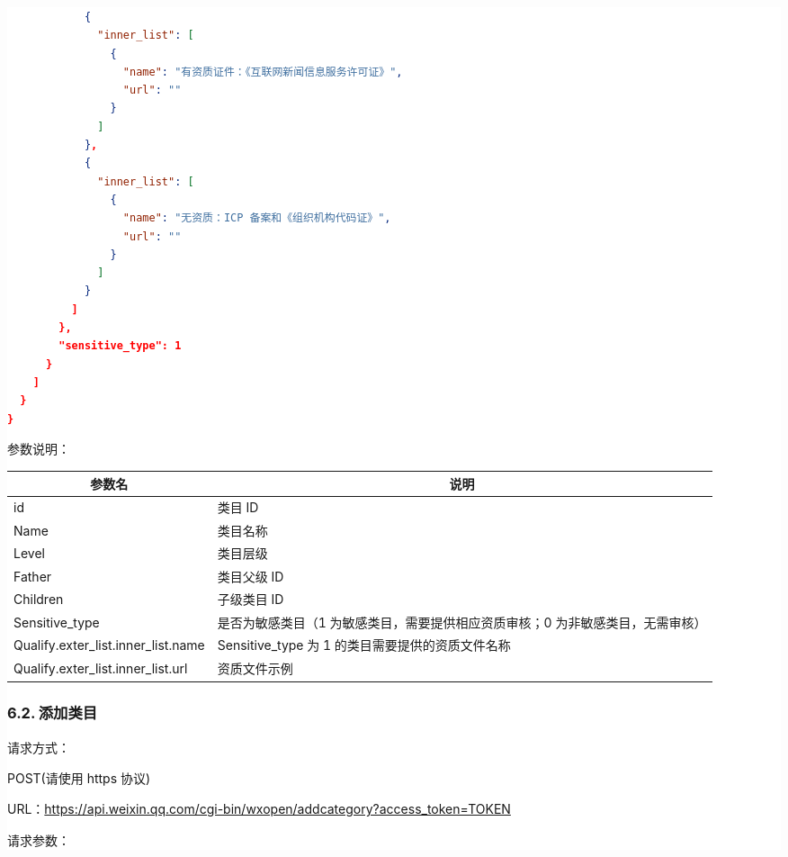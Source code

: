 ```json
            {
              "inner_list": [
                {
                  "name": "有资质证件：《互联网新闻信息服务许可证》",
                  "url": ""
                }
              ]
            },
            {
              "inner_list": [
                {
                  "name": "无资质：ICP 备案和《组织机构代码证》",
                  "url": ""
                }
              ]
            }
          ]
        },
        "sensitive_type": 1
      }
    ]
  }
}
```

参数说明：

| 参数名                             | 说明                                                                           |
| ---------------------------------- | ------------------------------------------------------------------------------ |
| id                                 | 类目 ID                                                                        |
| Name                               | 类目名称                                                                       |
| Level                              | 类目层级                                                                       |
| Father                             | 类目父级 ID                                                                    |
| Children                           | 子级类目 ID                                                                    |
| Sensitive_type                     | 是否为敏感类目（1 为敏感类目，需要提供相应资质审核；0 为非敏感类目，无需审核） |
| Qualify.exter_list.inner_list.name | Sensitive_type 为 1 的类目需要提供的资质文件名称                               |
| Qualify.exter_list.inner_list.url  | 资质文件示例                                                                   |

### 6.2. 添加类目

请求方式：

POST(请使用 https 协议)

URL：https://api.weixin.qq.com/cgi-bin/wxopen/addcategory?access_token=TOKEN

请求参数：
